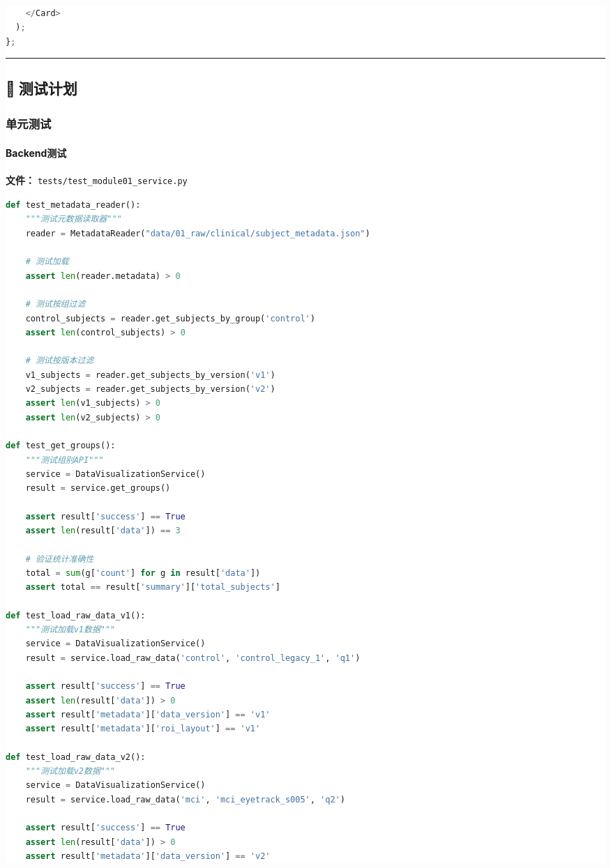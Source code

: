 ```jsx
    </Card>
  );
};
```

---

## 🧪 测试计划

### 单元测试

#### Backend测试

**文件：** `tests/test_module01_service.py`

```python
def test_metadata_reader():
    """测试元数据读取器"""
    reader = MetadataReader("data/01_raw/clinical/subject_metadata.json")

    # 测试加载
    assert len(reader.metadata) > 0

    # 测试按组过滤
    control_subjects = reader.get_subjects_by_group('control')
    assert len(control_subjects) > 0

    # 测试按版本过滤
    v1_subjects = reader.get_subjects_by_version('v1')
    v2_subjects = reader.get_subjects_by_version('v2')
    assert len(v1_subjects) > 0
    assert len(v2_subjects) > 0

def test_get_groups():
    """测试组别API"""
    service = DataVisualizationService()
    result = service.get_groups()

    assert result['success'] == True
    assert len(result['data']) == 3

    # 验证统计准确性
    total = sum(g['count'] for g in result['data'])
    assert total == result['summary']['total_subjects']

def test_load_raw_data_v1():
    """测试加载v1数据"""
    service = DataVisualizationService()
    result = service.load_raw_data('control', 'control_legacy_1', 'q1')

    assert result['success'] == True
    assert len(result['data']) > 0
    assert result['metadata']['data_version'] == 'v1'
    assert result['metadata']['roi_layout'] == 'v1'

def test_load_raw_data_v2():
    """测试加载v2数据"""
    service = DataVisualizationService()
    result = service.load_raw_data('mci', 'mci_eyetrack_s005', 'q2')

    assert result['success'] == True
    assert len(result['data']) > 0
    assert result['metadata']['data_version'] == 'v2'
```